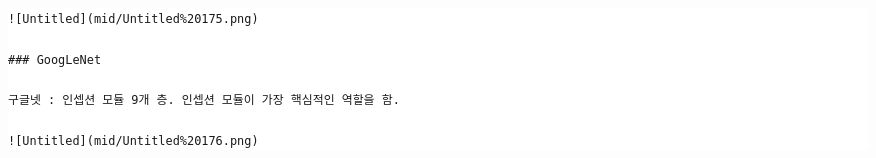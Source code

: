     ![Untitled](mid/Untitled%20175.png)
    
    ### GoogLeNet
    
    구글넷 : 인셉션 모듈 9개 층. 인셉션 모듈이 가장 핵심적인 역할을 함.
    
    ![Untitled](mid/Untitled%20176.png)